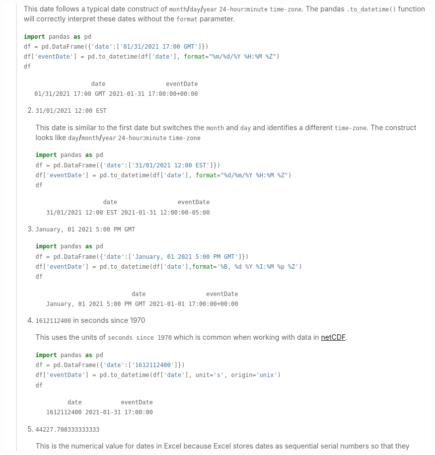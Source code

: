 > 
>    This date follows a typical date construct of `month`**/**`day`**/**`year` `24-hour`**:**`minute` `time-zone`. The 
>    pandas `.to_datetime()` function will correctly interpret these dates without the `format` parameter.
> 
>    ```python
>    import pandas as pd
>    df = pd.DataFrame({'date':['01/31/2021 17:00 GMT']})
>    df['eventDate'] = pd.to_datetime(df['date'], format="%m/%d/%Y %H:%M %Z")
>    df
>    ```
>    ```output
>                       date                 eventDate
>       01/31/2021 17:00 GMT 2021-01-31 17:00:00+00:00
>    ``` 
>    
> 2. `31/01/2021 12:00 EST`
> 
>    This date is similar to the first date but switches the `month` and `day` and identifies a different `time-zone`.
>    The construct looks like `day`**/**`month`**/**`year` `24-hour`**:**`minute` `time-zone`
>    ```python
>    import pandas as pd
>    df = pd.DataFrame({'date':['31/01/2021 12:00 EST']})
>    df['eventDate'] = pd.to_datetime(df['date'], format="%d/%m/%Y %H:%M %Z")
>    df
>    ```
>    ```output
>                       date                 eventDate
>       31/01/2021 12:00 EST 2021-01-31 12:00:00-05:00
>    ``` 
>    
> 3. `January, 01 2021 5:00 PM GMT`
>    
>    ```python
>    import pandas as pd
>    df = pd.DataFrame({'date':['January, 01 2021 5:00 PM GMT']})
>    df['eventDate'] = pd.to_datetime(df['date'],format='%B, %d %Y %I:%M %p %Z')
>    df
>    ```
>    ```output
>                               date                 eventDate
>       January, 01 2021 5:00 PM GMT 2021-01-01 17:00:00+00:00
>    ```
>    
> 4. `1612112400` in seconds since 1970
>    
>    This uses the units of `seconds since 1970` which is common when working with data in [netCDF](https://www.unidata.ucar.edu/software/netcdf/).
>    ```python
>    import pandas as pd
>    df = pd.DataFrame({'date':['1612112400']})
>    df['eventDate'] = pd.to_datetime(df['date'], unit='s', origin='unix')
>    df
>    ```
>    ```output
>             date           eventDate
>       1612112400 2021-01-31 17:00:00
>    ```
> 5. `44227.708333333333`
>    
>    This is the numerical value for dates in Excel because Excel stores dates as sequential serial numbers so that they 